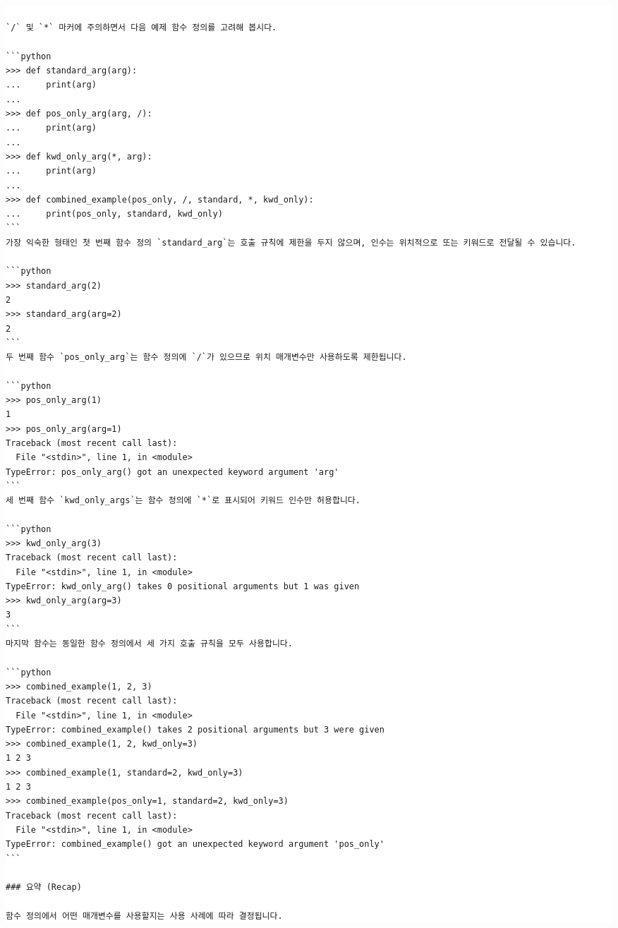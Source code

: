 ``````

`/` 및 `*` 마커에 주의하면서 다음 예제 함수 정의를 고려해 봅시다.

```python
>>> def standard_arg(arg):
...     print(arg)
...
>>> def pos_only_arg(arg, /):
...     print(arg)
...
>>> def kwd_only_arg(*, arg):
...     print(arg)
...
>>> def combined_example(pos_only, /, standard, *, kwd_only):
...     print(pos_only, standard, kwd_only)
```
가장 익숙한 형태인 첫 번째 함수 정의 `standard_arg`는 호출 규칙에 제한을 두지 않으며, 인수는 위치적으로 또는 키워드로 전달될 수 있습니다.

```python
>>> standard_arg(2)
2
>>> standard_arg(arg=2)
2
```
두 번째 함수 `pos_only_arg`는 함수 정의에 `/`가 있으므로 위치 매개변수만 사용하도록 제한됩니다.

```python
>>> pos_only_arg(1)
1
>>> pos_only_arg(arg=1)
Traceback (most recent call last):
  File "<stdin>", line 1, in <module>
TypeError: pos_only_arg() got an unexpected keyword argument 'arg'
```
세 번째 함수 `kwd_only_args`는 함수 정의에 `*`로 표시되어 키워드 인수만 허용합니다.

```python
>>> kwd_only_arg(3)
Traceback (most recent call last):
  File "<stdin>", line 1, in <module>
TypeError: kwd_only_arg() takes 0 positional arguments but 1 was given
>>> kwd_only_arg(arg=3)
3
```
마지막 함수는 동일한 함수 정의에서 세 가지 호출 규칙을 모두 사용합니다.

```python
>>> combined_example(1, 2, 3)
Traceback (most recent call last):
  File "<stdin>", line 1, in <module>
TypeError: combined_example() takes 2 positional arguments but 3 were given
>>> combined_example(1, 2, kwd_only=3)
1 2 3
>>> combined_example(1, standard=2, kwd_only=3)
1 2 3
>>> combined_example(pos_only=1, standard=2, kwd_only=3)
Traceback (most recent call last):
  File "<stdin>", line 1, in <module>
TypeError: combined_example() got an unexpected keyword argument 'pos_only'
```

### 요약 (Recap)

함수 정의에서 어떤 매개변수를 사용할지는 사용 사례에 따라 결정됩니다.

``````